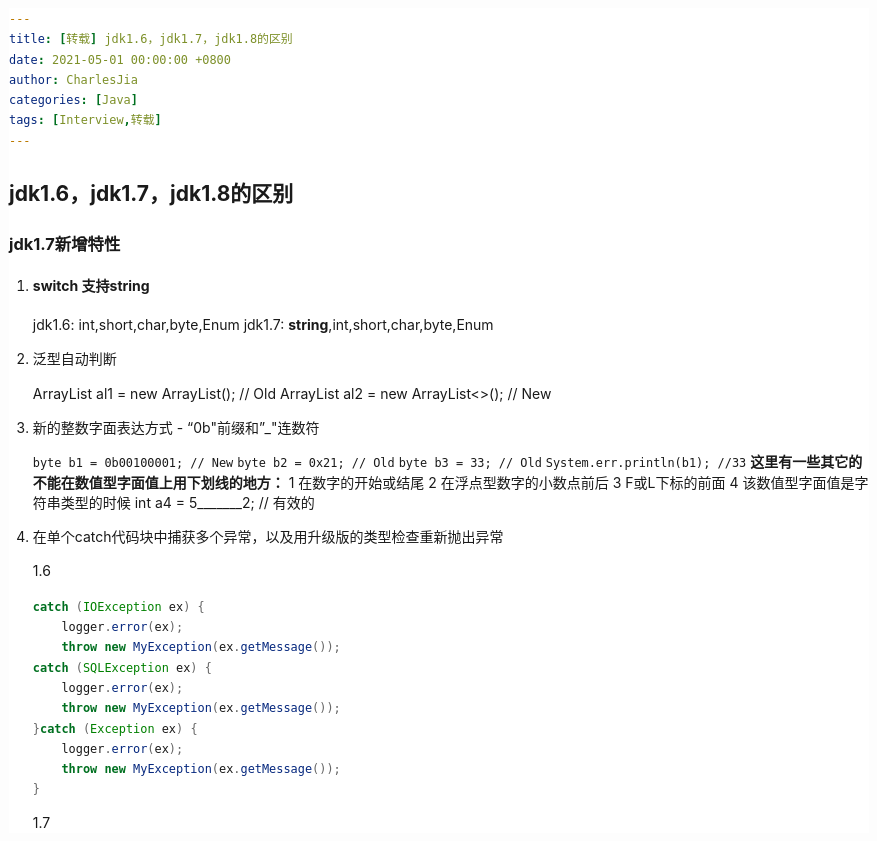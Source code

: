 ```yaml
---
title: [转载] jdk1.6，jdk1.7，jdk1.8的区别
date: 2021-05-01 00:00:00 +0800
author: CharlesJia
categories: [Java]
tags: [Interview,转载]
---
```


## jdk1.6，jdk1.7，jdk1.8的区别

### 	jdk1.7新增特性

1. #### switch 支持string

   jdk1.6: int,short,char,byte,Enum
   jdk1.7: **string**,int,short,char,byte,Enum

2. 泛型自动判断

   ArrayList al1 = new ArrayList(); // Old
   ArrayList al2 = new ArrayList<>(); // New

3. 新的整数字面表达方式 - “0b"前缀和”_"连数符

   `byte b1 = 0b00100001; // New`
   `byte b2 = 0x21; // Old`
   `byte b3 = 33; // Old`
   `System.err.println(b1); //33`
   **这里有一些其它的不能在数值型字面值上用下划线的地方：**
   1 在数字的开始或结尾
   2 在浮点型数字的小数点前后
   3 F或L下标的前面
   4 该数值型字面值是字符串类型的时候
   int a4 = 5_______2; // 有效的

4. 在单个catch代码块中捕获多个异常，以及用升级版的类型检查重新抛出异常

   1.6

   ```java
   catch (IOException ex) {
       logger.error(ex);
       throw new MyException(ex.getMessage());
   catch (SQLException ex) {
       logger.error(ex);
       throw new MyException(ex.getMessage());
   }catch (Exception ex) {
       logger.error(ex);
       throw new MyException(ex.getMessage());
   }
   ```

   1.7
